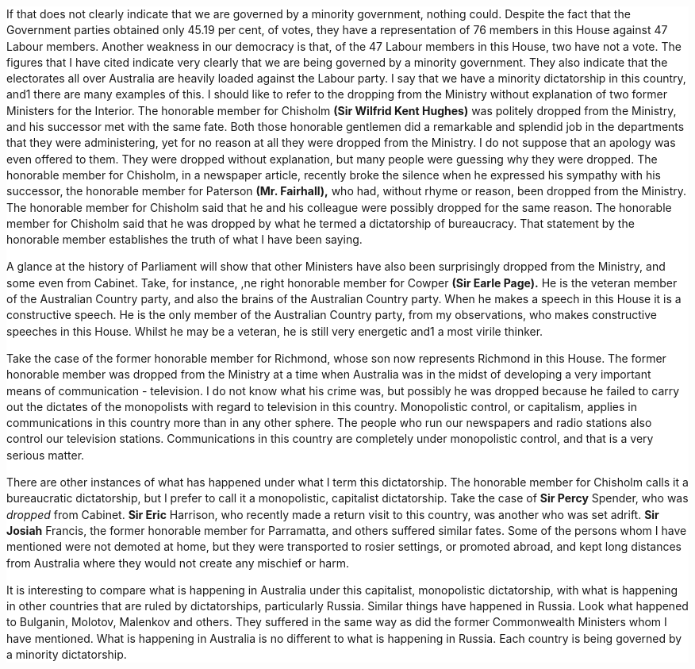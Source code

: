 If that does not clearly indicate that we are governed by a minority government, nothing could. Despite the fact that the Government parties obtained only 45.19 per cent, of votes, they have a representation of 76 members in this House against 47 Labour members. Another weakness in our democracy is that, of the 47 Labour members in this House, two have not a vote. The figures that I have cited indicate very clearly that we are being governed by a minority government. They also indicate that the electorates all over Australia are heavily loaded against the Labour party. I say that we have a minority dictatorship in this country, and1 there are many examples of this. I should like to refer to the dropping from the Ministry without explanation of two former Ministers for the Interior. The honorable member for Chisholm  **(Sir Wilfrid Kent Hughes)**  was politely dropped from the Ministry, and his successor met with the same fate. Both those honorable gentlemen did a remarkable and splendid job in the departments that they were administering, yet for no reason at all they were dropped from the Ministry. I do not suppose that an apology was even offered to them. They were dropped without explanation, but many people were guessing why they were dropped. The honorable member for Chisholm, in a newspaper article, recently broke the silence when he expressed his sympathy with his successor, the honorable member for Paterson  **(Mr. Fairhall),**  who had, without rhyme or reason, been dropped from the Ministry. The honorable member for Chisholm said that he and his colleague were possibly dropped for the same reason. The honorable member for Chisholm said that he was dropped by what he termed a dictatorship of bureaucracy. That statement by the honorable member establishes the truth of what I have been saying. 

A glance at the history of Parliament will show that other Ministers have also been surprisingly dropped from the Ministry, and some even from Cabinet. Take, for instance,  ,ne  right honorable member for Cowper  **(Sir Earle Page).**  He is the veteran member of the Australian Country party, and also the brains of the Australian Country party. When he makes a speech in this House it is a constructive speech. He is the only member of the Australian Country party, from my observations, who makes constructive speeches in this House. Whilst he may be a veteran, he is still very energetic and1 a most virile thinker. 

Take the case of the former honorable member for Richmond, whose son now represents Richmond in this House. The former honorable member was dropped from the Ministry at a time when Australia was in the midst of developing a very important means of communication - television. I do not know what his crime was, but possibly he was dropped because he failed to carry out the dictates of the monopolists with regard to television in this country. Monopolistic control, or capitalism, applies in communications in this country more than in any other sphere. The people who run our newspapers and radio stations also control our television stations. Communications in this country are completely under monopolistic control, and that is a very serious matter. 

There are other instances of what has happened under what I term this dictatorship. The honorable member for Chisholm calls it a bureaucratic dictatorship, but I prefer to call it a monopolistic, capitalist dictatorship. Take the case of  **Sir Percy**  Spender, who was  *dropped*  from Cabinet.  **Sir Eric**  Harrison, who recently made a return visit to  this country, was another who was set adrift.  **Sir Josiah**  Francis, the former honorable member for Parramatta, and others suffered similar fates. Some of the persons whom I have mentioned were not demoted at home, but they were transported to rosier settings, or promoted abroad, and kept long distances from Australia where they would not create any mischief or harm. 

It is interesting to compare what is happening in Australia under this capitalist, monopolistic dictatorship, with what is happening in other countries that are ruled by dictatorships, particularly Russia. Similar things have happened in Russia. Look what happened to Bulganin, Molotov, Malenkov and others. They suffered in the same way as did the former Commonwealth Ministers whom I have mentioned. What is happening in Australia is no different to what is happening in Russia. Each country is being governed by a minority dictatorship. 
